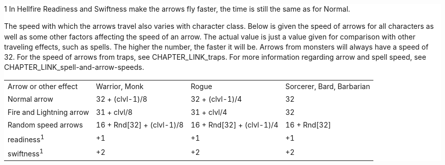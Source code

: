 1 In Hellfire Readiness and Swiftness make the arrows fly faster, the
time is still the same as for Normal.

The speed with which the arrows travel also varies with character class.
Below is given the speed of arrows for all characters as well as some
other factors affecting the speed of an arrow. The actual value is just
a value given for comparison with other traveling effects, such as
spells. The higher the number, the faster it will be. Arrows from
monsters will always have a speed of 32. For the speed of arrows from
traps, see CHAPTER_LINK_traps. For more information regarding arrow and spell
speed, see CHAPTER_LINK_spell-and-arrow-speeds.

<table>
<tbody>
<tr class="odd">
<td>Arrow or other effect</td>
<td>Warrior, Monk</td>
<td>Rogue</td>
<td>Sorcerer, Bard, Barbarian</td>
</tr>
<tr class="even">
<td>Normal arrow</td>
<td>32 + (clvl-1)/8</td>
<td>32 + (clvl-1)/4</td>
<td>32</td>
</tr>
<tr class="odd">
<td>Fire and Lightning arrow</td>
<td>31 + clvl/8</td>
<td>31 + clvl/4</td>
<td>32</td>
</tr>
<tr class="even">
<td>Random speed arrows</td>
<td>16 + Rnd[32] + (clvl-1)/8</td>
<td>16 + Rnd[32] + (clvl-1)/4</td>
<td>16 + Rnd[32]</td>
</tr>
<tr class="odd">
<td>readiness<sup>1</sup></td>
<td>+1</td>
<td>+1</td>
<td>+1</td>
</tr>
<tr class="even">
<td>swiftness<sup>1</sup></td>
<td>+2</td>
<td>+2</td>
<td>+2</td>
</tr>
</tbody>
</table>
